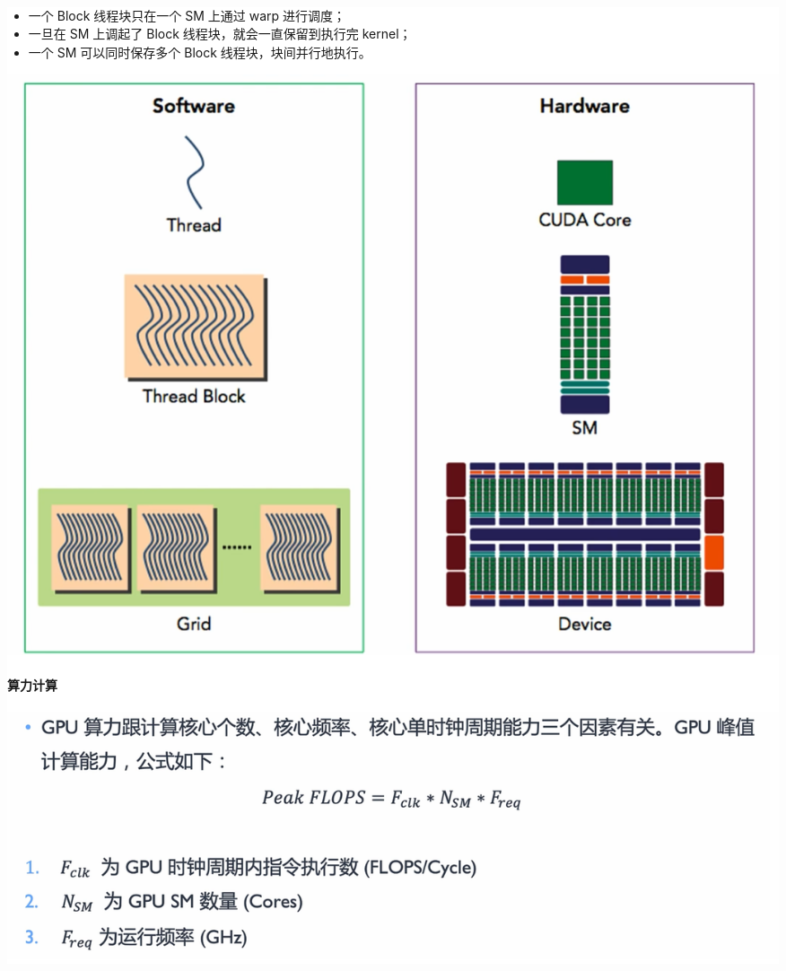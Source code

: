 - 一个 Block 线程块只在一个 SM 上通过 warp 进行调度；
- 一旦在 SM 上调起了 Block 线程块，就会一直保留到执行完 kernel；
- 一个 SM 可以同时保存多个 Block 线程块，块间并行地执行。

![image-20240825110210732](images/image-20240825110210732-17245549315821.png)

#### 算力计算

![image-20240825110315382](images/image-20240825110315382-17245549957952.png)
